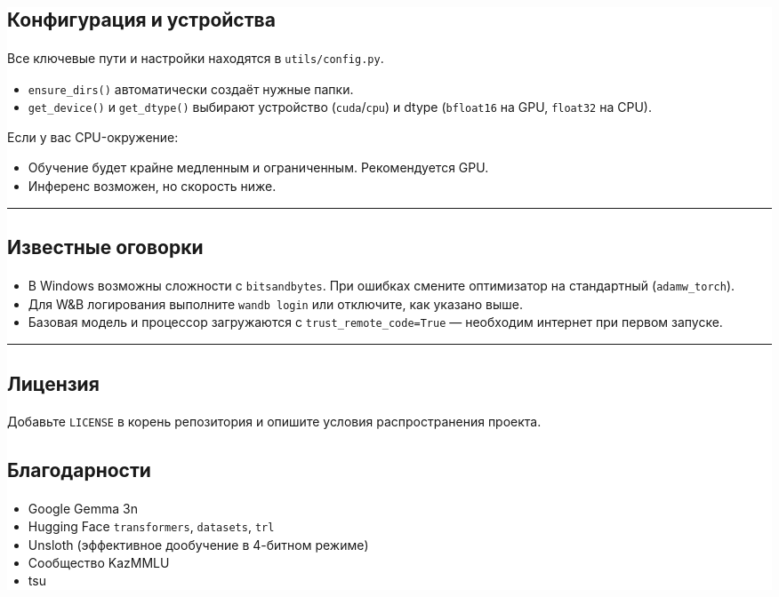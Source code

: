 
## Конфигурация и устройства
Все ключевые пути и настройки находятся в `utils/config.py`.
- `ensure_dirs()` автоматически создаёт нужные папки.
- `get_device()` и `get_dtype()` выбирают устройство (`cuda`/`cpu`) и dtype (`bfloat16` на GPU, `float32` на CPU).

Если у вас CPU-окружение:
- Обучение будет крайне медленным и ограниченным. Рекомендуется GPU.
- Инференс возможен, но скорость ниже.

---

## Известные оговорки
- В Windows возможны сложности с `bitsandbytes`. При ошибках смените оптимизатор на стандартный (`adamw_torch`).
- Для W&B логирования выполните `wandb login` или отключите, как указано выше.
- Базовая модель и процессор загружаются с `trust_remote_code=True` — необходим интернет при первом запуске.

---

## Лицензия
Добавьте `LICENSE` в корень репозитория и опишите условия распространения проекта.

## Благодарности
- Google Gemma 3n
- Hugging Face `transformers`, `datasets`, `trl`
- Unsloth (эффективное дообучение в 4-битном режиме)
- Сообщество KazMMLU
- tsu
